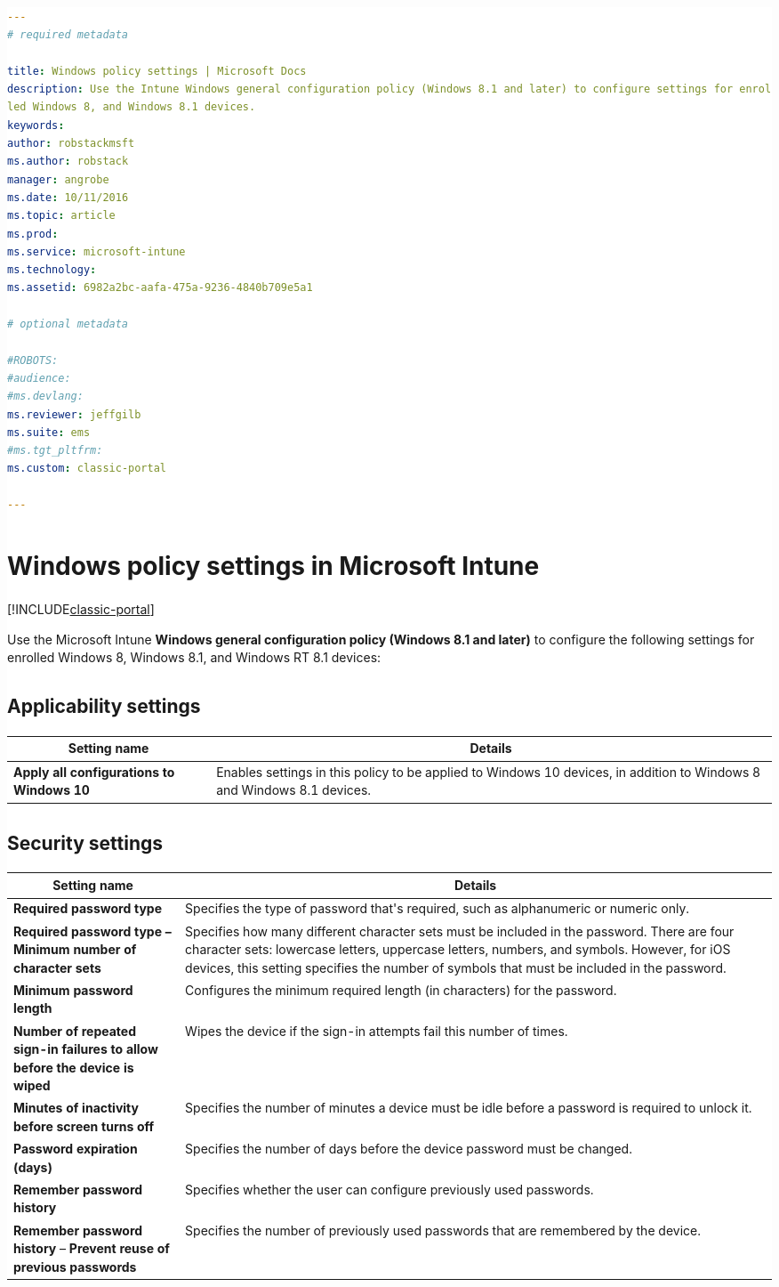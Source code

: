 ```yaml
---
# required metadata

title: Windows policy settings | Microsoft Docs
description: Use the Intune Windows general configuration policy (Windows 8.1 and later) to configure settings for enrolled Windows 8, and Windows 8.1 devices.
keywords:
author: robstackmsft
ms.author: robstack
manager: angrobe
ms.date: 10/11/2016
ms.topic: article
ms.prod:
ms.service: microsoft-intune
ms.technology:
ms.assetid: 6982a2bc-aafa-475a-9236-4840b709e5a1

# optional metadata

#ROBOTS:
#audience:
#ms.devlang:
ms.reviewer: jeffgilb
ms.suite: ems
#ms.tgt_pltfrm:
ms.custom: classic-portal

---
```


# Windows policy settings in Microsoft Intune

[!INCLUDE[classic-portal](../includes/classic-portal.md)]

Use the Microsoft Intune **Windows general configuration policy (Windows 8.1 and later)** to configure the following settings for enrolled Windows 8, Windows 8.1, and Windows RT 8.1 devices:

## Applicability settings

|Setting name|Details|
|----------------|----------------------------------|
|**Apply all configurations to Windows 10**|Enables settings in this policy to be applied to Windows 10 devices, in addition to Windows 8 and Windows 8.1 devices.|

## Security settings

|Setting name|Details|
|----------------|------|
|**Required password type**|Specifies the type of password that's required, such as alphanumeric or numeric only.|
|**Required password type – Minimum number of character sets**|Specifies how many different character sets must be included in the password. There are four character sets: lowercase letters, uppercase letters, numbers, and symbols. However, for iOS devices, this setting specifies the number of symbols that must be included in the password.|
|**Minimum password length**|Configures the minimum required length (in characters) for the password.|
|**Number of repeated sign-in failures to allow before the device is wiped**|Wipes the device if the sign-in attempts fail this number of times.|
|**Minutes of inactivity before screen turns off**|Specifies the number of minutes a device must be idle before a password is required to unlock it.|
|**Password expiration (days)**|Specifies the number of days before the device password must be changed.|
|**Remember password history**|Specifies whether the user can configure previously used passwords.|
|**Remember password history** – **Prevent reuse of previous passwords**|Specifies the number of previously used passwords that are remembered by the device.|